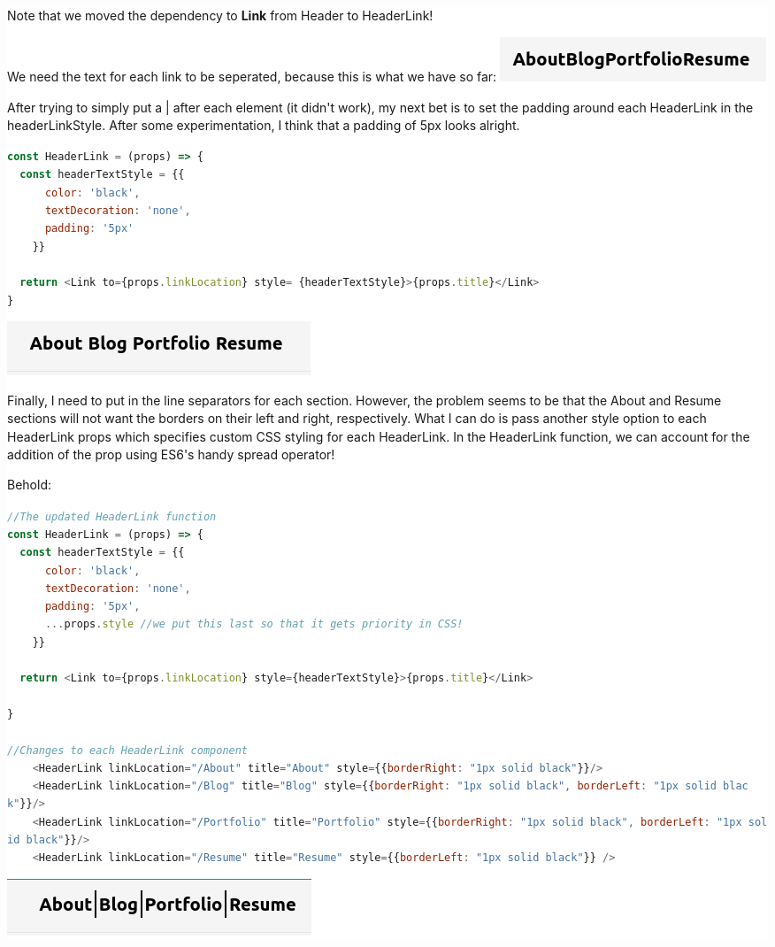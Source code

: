 Note that we moved the dependency to **Link** from Header to HeaderLink!

We need the text for each link to be seperated, because this is what we have so far:
![](smashed-header-text.png)

After trying to simply put a | after each <HeaderLink/> element (it didn't work), my next bet is to set the padding around each HeaderLink in the headerLinkStyle. After some experimentation, I think that a padding of 5px looks alright.

```js
const HeaderLink = (props) => {
  const headerTextStyle = {{
      color: 'black',
      textDecoration: 'none',
      padding: '5px'
    }}

  return <Link to={props.linkLocation} style= {headerTextStyle}>{props.title}</Link>
}
```
![](smashed-header-text-2.png)

Finally, I need to put in the line separators for each section. However, the problem seems to be that the About and Resume sections will not want the borders on their left and right, respectively. What I can do is pass another style option to each HeaderLink props which specifies custom CSS styling for each HeaderLink. In the HeaderLink function, we can account for the addition of the prop using ES6's handy spread operator!

Behold:

```js
//The updated HeaderLink function
const HeaderLink = (props) => {
  const headerTextStyle = {{
      color: 'black',
      textDecoration: 'none',
      padding: '5px',
      ...props.style //we put this last so that it gets priority in CSS!
    }}

  return <Link to={props.linkLocation} style={headerTextStyle}>{props.title}</Link>

}

//Changes to each HeaderLink component
    <HeaderLink linkLocation="/About" title="About" style={{borderRight: "1px solid black"}}/>
    <HeaderLink linkLocation="/Blog" title="Blog" style={{borderRight: "1px solid black", borderLeft: "1px solid black"}}/>
    <HeaderLink linkLocation="/Portfolio" title="Portfolio" style={{borderRight: "1px solid black", borderLeft: "1px solid black"}}/>
    <HeaderLink linkLocation="/Resume" title="Resume" style={{borderLeft: "1px solid black"}} />
```
![](smashed-header-text-3.png)
